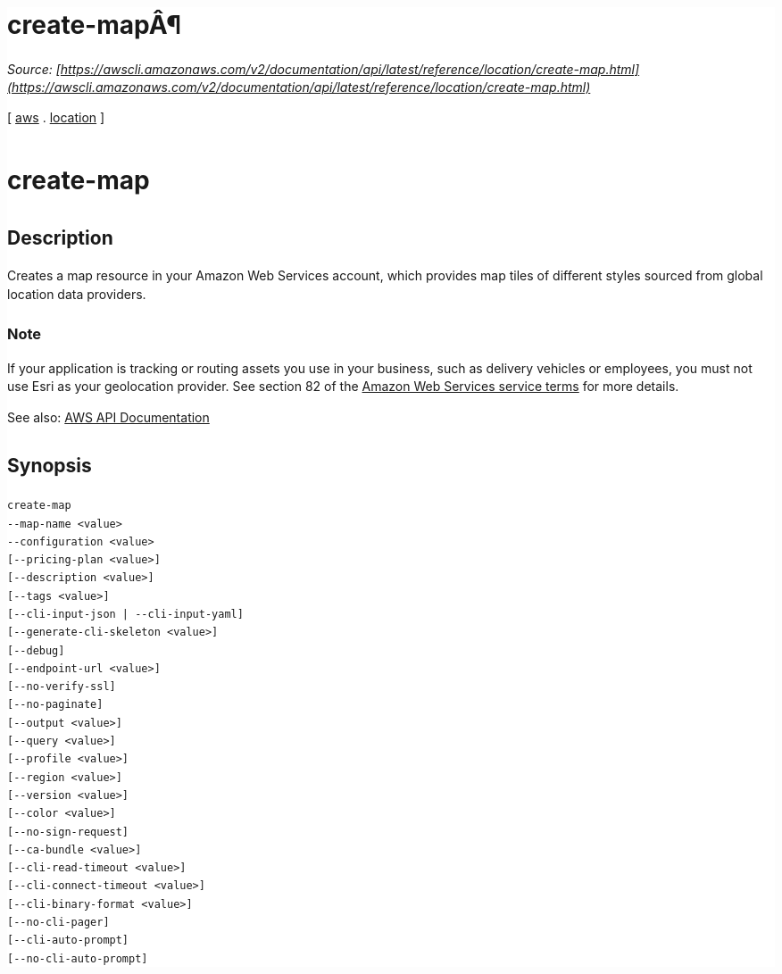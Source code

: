 # create-mapÂ¶

*Source: [https://awscli.amazonaws.com/v2/documentation/api/latest/reference/location/create-map.html](https://awscli.amazonaws.com/v2/documentation/api/latest/reference/location/create-map.html)*

[ [aws](https://awscli.amazonaws.com/v2/documentation/api/latest/reference/index.html#cli-aws) . [location](https://awscli.amazonaws.com/v2/documentation/api/latest/reference/location/index.html#cli-aws-location) ]

# create-map

## Description

Creates a map resource in your Amazon Web Services account, which provides map tiles of different styles sourced from global location data providers.

### Note

If your application is tracking or routing assets you use in your business, such as delivery vehicles or employees, you must not use Esri as your geolocation provider. See section 82 of the [Amazon Web Services service terms](http://aws.amazon.com/service-terms) for more details.

See also: [AWS API Documentation](https://docs.aws.amazon.com/goto/WebAPI/location-2020-11-19/CreateMap)

## Synopsis

```
create-map
--map-name <value>
--configuration <value>
[--pricing-plan <value>]
[--description <value>]
[--tags <value>]
[--cli-input-json | --cli-input-yaml]
[--generate-cli-skeleton <value>]
[--debug]
[--endpoint-url <value>]
[--no-verify-ssl]
[--no-paginate]
[--output <value>]
[--query <value>]
[--profile <value>]
[--region <value>]
[--version <value>]
[--color <value>]
[--no-sign-request]
[--ca-bundle <value>]
[--cli-read-timeout <value>]
[--cli-connect-timeout <value>]
[--cli-binary-format <value>]
[--no-cli-pager]
[--cli-auto-prompt]
[--no-cli-auto-prompt]
```
